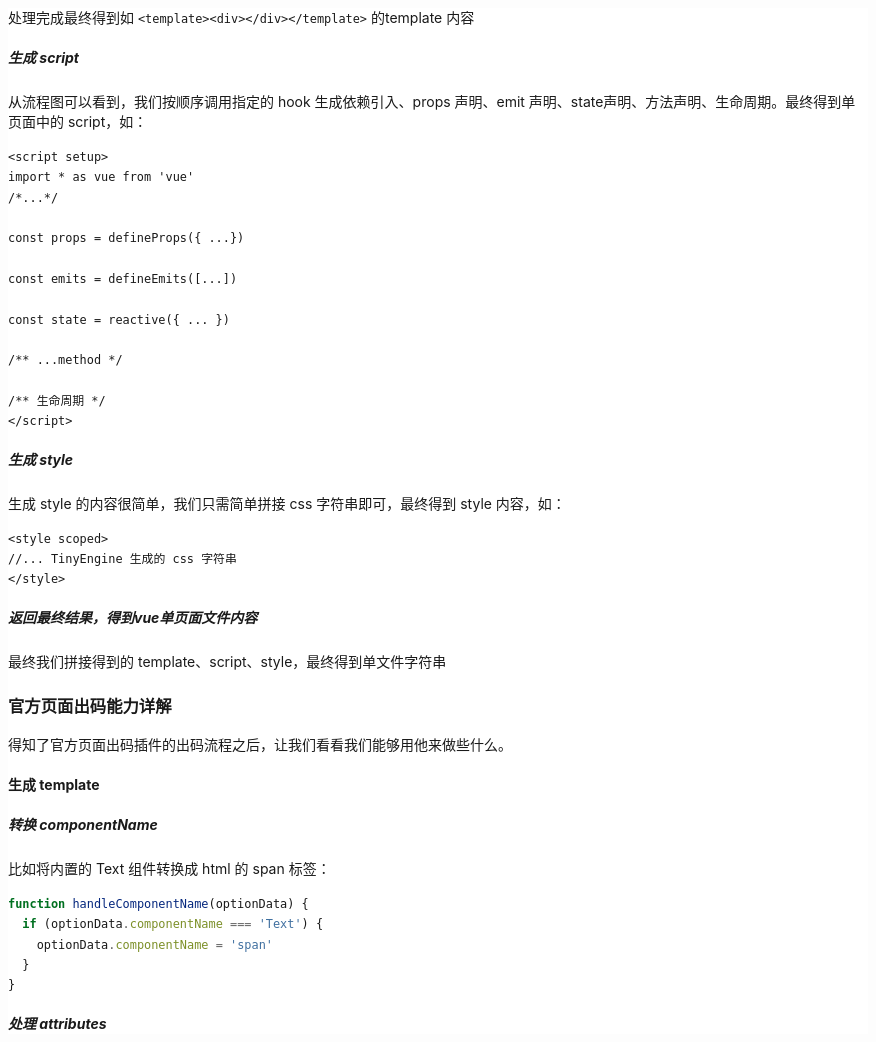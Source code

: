 处理完成最终得到如 `<template><div></div></template>` 的template 内容

##### 生成 script

从流程图可以看到，我们按顺序调用指定的 hook 生成依赖引入、props 声明、emit 声明、state声明、方法声明、生命周期。最终得到单页面中的 script，如：

```vue
<script setup>
import * as vue from 'vue'
/*...*/

const props = defineProps({ ...})

const emits = defineEmits([...])

const state = reactive({ ... })

/** ...method */

/** 生命周期 */
</script>
```

##### 生成 style

生成 style 的内容很简单，我们只需简单拼接 css 字符串即可，最终得到 style 内容，如：

```vue
<style scoped>
//... TinyEngine 生成的 css 字符串
</style>
```

##### 返回最终结果，得到vue单页面文件内容

最终我们拼接得到的 template、script、style，最终得到单文件字符串

### 官方页面出码能力详解

得知了官方页面出码插件的出码流程之后，让我们看看我们能够用他来做些什么。

#### 生成 template

##### 转换 componentName

比如将内置的 Text 组件转换成 html 的 span 标签：

```javascript
function handleComponentName(optionData) {
  if (optionData.componentName === 'Text') {
    optionData.componentName = 'span'
  }
}
```

##### 处理 attributes
